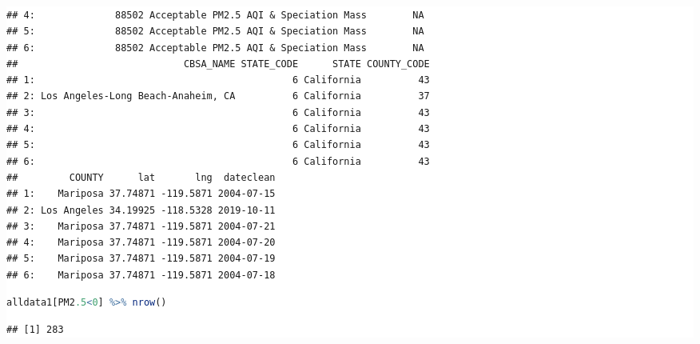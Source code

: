     ## 4:              88502 Acceptable PM2.5 AQI & Speciation Mass        NA
    ## 5:              88502 Acceptable PM2.5 AQI & Speciation Mass        NA
    ## 6:              88502 Acceptable PM2.5 AQI & Speciation Mass        NA
    ##                             CBSA_NAME STATE_CODE      STATE COUNTY_CODE
    ## 1:                                             6 California          43
    ## 2: Los Angeles-Long Beach-Anaheim, CA          6 California          37
    ## 3:                                             6 California          43
    ## 4:                                             6 California          43
    ## 5:                                             6 California          43
    ## 6:                                             6 California          43
    ##         COUNTY      lat       lng  dateclean
    ## 1:    Mariposa 37.74871 -119.5871 2004-07-15
    ## 2: Los Angeles 34.19925 -118.5328 2019-10-11
    ## 3:    Mariposa 37.74871 -119.5871 2004-07-21
    ## 4:    Mariposa 37.74871 -119.5871 2004-07-20
    ## 5:    Mariposa 37.74871 -119.5871 2004-07-19
    ## 6:    Mariposa 37.74871 -119.5871 2004-07-18

``` r
alldata1[PM2.5<0] %>% nrow()
```

    ## [1] 283
